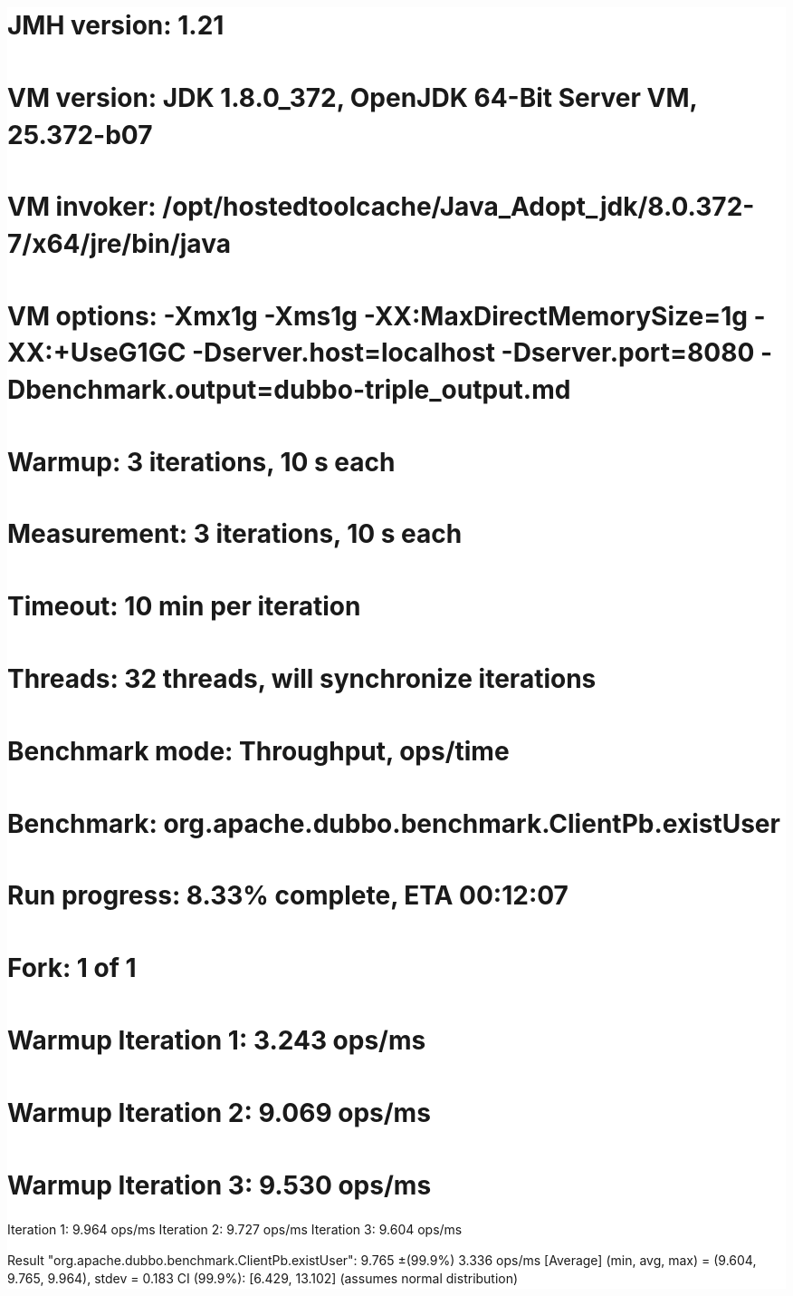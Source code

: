 
# JMH version: 1.21
# VM version: JDK 1.8.0_372, OpenJDK 64-Bit Server VM, 25.372-b07
# VM invoker: /opt/hostedtoolcache/Java_Adopt_jdk/8.0.372-7/x64/jre/bin/java
# VM options: -Xmx1g -Xms1g -XX:MaxDirectMemorySize=1g -XX:+UseG1GC -Dserver.host=localhost -Dserver.port=8080 -Dbenchmark.output=dubbo-triple_output.md
# Warmup: 3 iterations, 10 s each
# Measurement: 3 iterations, 10 s each
# Timeout: 10 min per iteration
# Threads: 32 threads, will synchronize iterations
# Benchmark mode: Throughput, ops/time
# Benchmark: org.apache.dubbo.benchmark.ClientPb.existUser

# Run progress: 8.33% complete, ETA 00:12:07
# Fork: 1 of 1
# Warmup Iteration   1: 3.243 ops/ms
# Warmup Iteration   2: 9.069 ops/ms
# Warmup Iteration   3: 9.530 ops/ms
Iteration   1: 9.964 ops/ms
Iteration   2: 9.727 ops/ms
Iteration   3: 9.604 ops/ms


Result "org.apache.dubbo.benchmark.ClientPb.existUser":
  9.765 ±(99.9%) 3.336 ops/ms [Average]
  (min, avg, max) = (9.604, 9.765, 9.964), stdev = 0.183
  CI (99.9%): [6.429, 13.102] (assumes normal distribution)
